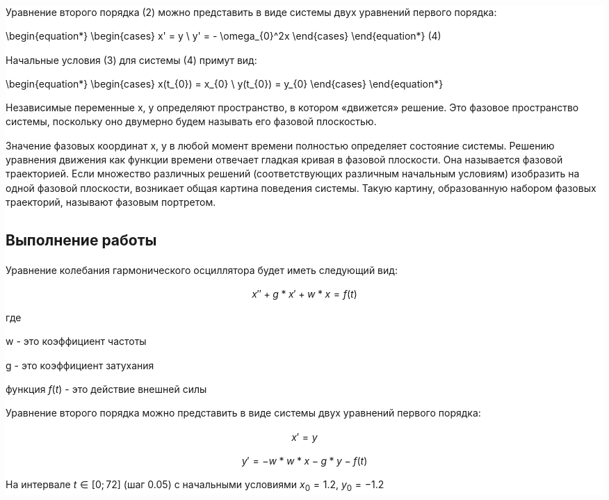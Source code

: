
Уравнение второго порядка (2) можно представить в виде системы двух
уравнений первого порядка:


\begin{equation*}
  \begin{cases}
    x' = y
    \\
   y' = - \omega_{0}^2x
  \end{cases}
\end{equation*} (4)

Начальные условия (3) для системы (4) примут вид:

\begin{equation*}
  \begin{cases}
    x(t_{0}) = x_{0}
    \\
    y(t_{0}) = y_{0}
  \end{cases}
\end{equation*}

Независимые переменные x, y определяют пространство, в котором
«движется» решение. Это фазовое пространство системы, поскольку оно двумерно
будем называть его фазовой плоскостью.

Значение фазовых координат x, y в любой момент времени полностью
определяет состояние системы. Решению уравнения движения как функции
времени отвечает гладкая кривая в фазовой плоскости. Она называется фазовой
траекторией. Если множество различных решений (соответствующих различным начальным условиям) изобразить на одной фазовой плоскости,
возникает общая картина поведения системы. Такую картину, образованную набором фазовых траекторий, называют фазовым портретом.


## Выполнение работы

Уравнение колебания гармонического осциллятора будет иметь следующий вид:

$$ x'' + g * x' + w * x = f(t) $$

где

w - это коэффициент частоты

g - это коэффициент затухания

функция $f(t)$ - это действие внешней силы

Уравнение второго порядка можно представить в виде системы двух
уравнений первого порядка:

$$ x' = y $$

$$ y' = - w*w*x - g*y - f(t) $$

На интервале $t \in [0;72]$ (шаг 0.05)
с начальными условиями $x_{0} = 1.2$, $y_{0} = -1.2$
